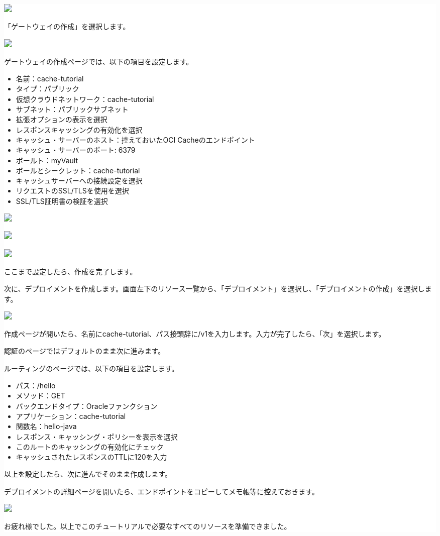 ![](image-33.png)

「ゲートウェイの作成」を選択します。

![](image-34.png)

ゲートウェイの作成ページでは、以下の項目を設定します。
- 名前：cache-tutorial
- タイプ：パブリック
- 仮想クラウドネットワーク：cache-tutorial
- サブネット：パブリックサブネット
- 拡張オプションの表示を選択
- レスポンスキャッシングの有効化を選択
- キャッシュ・サーバーのホスト：控えておいたOCI Cacheのエンドポイント
- キャッシュ・サーバーのポート: 6379
- ボールト：myVault
- ボールとシークレット：cache-tutorial
- キャッシュサーバーへの接続設定を選択
- リクエストのSSL/TLSを使用を選択
- SSL/TLS証明書の検証を選択

![](image-35.png)

![](image-36.png)

![](image-37.png)

ここまで設定したら、作成を完了します。

次に、デプロイメントを作成します。画面左下のリソース一覧から、「デプロイメント」を選択し、「デプロイメントの作成」を選択します。

![](image-38.png)

作成ページが開いたら、名前にcache-tutorial、パス接頭辞に/v1を入力します。入力が完了したら、「次」を選択します。

認証のページではデフォルトのまま次に進みます。

ルーティングのページでは、以下の項目を設定します。
- パス：/hello
- メソッド：GET
- バックエンドタイプ：Oracleファンクション
- アプリケーション：cache-tutorial
- 関数名：hello-java
- レスポンス・キャッシング・ポリシーを表示を選択
- このルートのキャッシングの有効化にチェック
- キャッシュされたレスポンスのTTLに120を入力
  
以上を設定したら、次に進んでそのまま作成します。

デプロイメントの詳細ページを開いたら、エンドポイントをコピーしてメモ帳等に控えておきます。

![](image-39.png)

お疲れ様でした。以上でこのチュートリアルで必要なすべてのリソースを準備できました。
